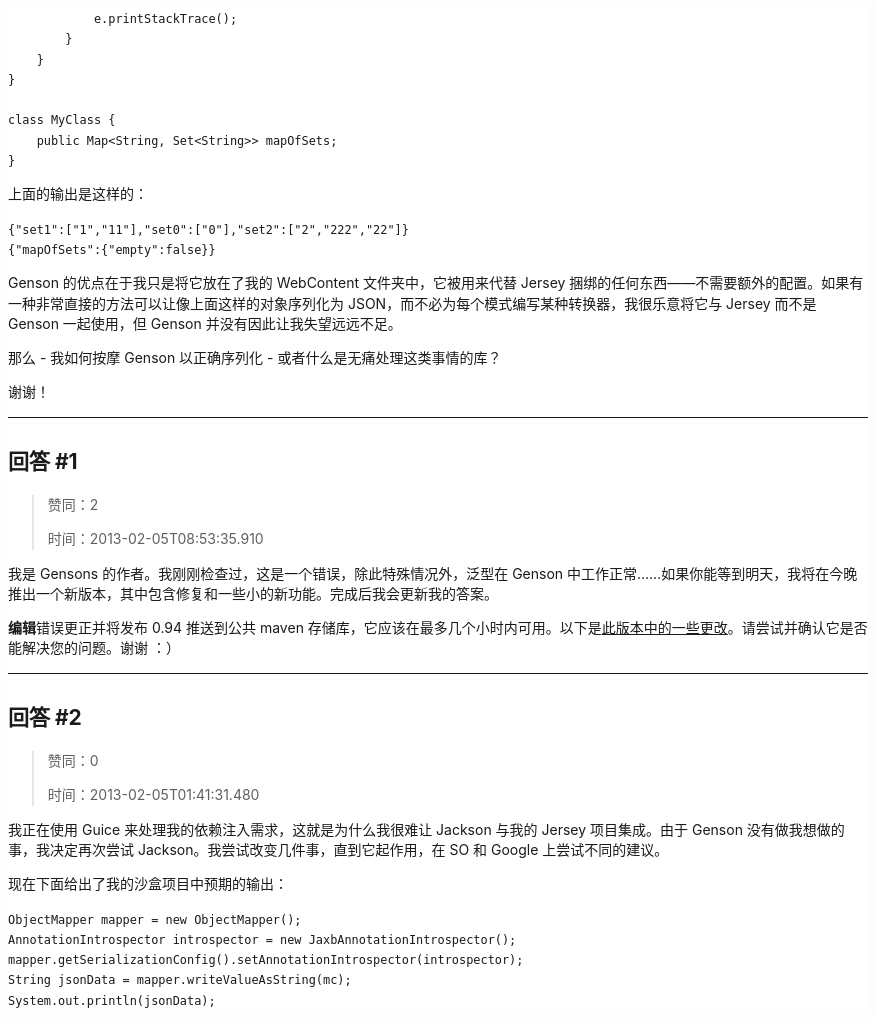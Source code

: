 ```
            e.printStackTrace();
        }
    }
}

class MyClass {
    public Map<String, Set<String>> mapOfSets;
} 
```

上面的输出是这样的：

```
{"set1":["1","11"],"set0":["0"],"set2":["2","222","22"]}
{"mapOfSets":{"empty":false}} 
```

Genson 的优点在于我只是将它放在了我的 WebContent 文件夹中，它被用来代替 Jersey 捆绑的任何东西——不需要额外的配置。如果有一种非常直接的方法可以让像上面这样的对象序列化为 JSON，而不必为每个模式编写某种转换器，我很乐意将它与 Jersey 而不是 Genson 一起使用，但 Genson 并没有因此让我失望远远不足。

那么 - 我如何按摩 Genson 以正确序列化 - 或者什么是无痛处理这类事情的库？

谢谢！

* * *

## 回答 #1

> 赞同：2
> 
> 时间：2013-02-05T08:53:35.910

我是 Gensons 的作者。我刚刚检查过，这是一个错误，除此特殊情况外，泛型在 Genson 中工作正常……如果你能等到明天，我将在今晚推出一个新版本，其中包含修复和一些小的新功能。完成后我会更新我的答案。

**编辑**错误更正并将发布 0.94 推送到公共 maven 存储库，它应该在最多几个小时内可用。以下是[此版本中的一些更改](http://code.google.com/p/genson/wiki/Changelog)。请尝试并确认它是否能解决您的问题。谢谢 ：）

* * *

## 回答 #2

> 赞同：0
> 
> 时间：2013-02-05T01:41:31.480

我正在使用 Guice 来处理我的依赖注入需求，这就是为什么我很难让 Jackson 与我的 Jersey 项目集成。由于 Genson 没有做我想做的事，我决定再次尝试 Jackson。我尝试改变几件事，直到它起作用，在 SO 和 Google 上尝试不同的建议。

现在下面给出了我的沙盒项目中预期的输出：

```
ObjectMapper mapper = new ObjectMapper();
AnnotationIntrospector introspector = new JaxbAnnotationIntrospector();
mapper.getSerializationConfig().setAnnotationIntrospector(introspector);
String jsonData = mapper.writeValueAsString(mc);
System.out.println(jsonData); 
```

